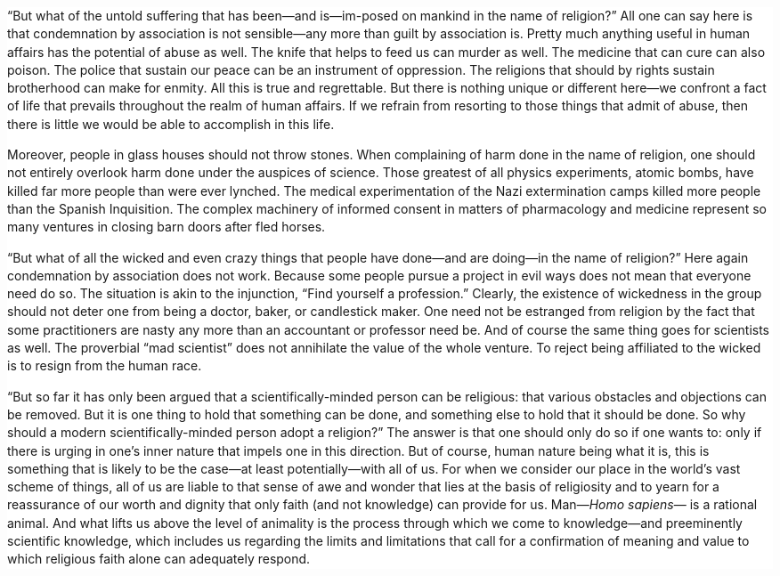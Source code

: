“But what of the untold suffering that has been—and is—im-posed on
mankind in the name of religion?” All one can say here is that
condemnation by association is not sensible—any more than guilt by
association is. Pretty much anything useful in human affairs has the
potential of abuse as well. The knife that helps to feed us can murder
as well. The medicine that can cure can also poison. The police that
sustain our peace can be an instrument of oppression. The religions that
should by rights sustain brotherhood can make for enmity. All this is
true and regrettable. But there is nothing unique or different here—we
confront a fact of life that prevails throughout the realm of human
affairs. If we refrain from resorting to those things that admit of
abuse, then there is little we would be able to accomplish in this life.

Moreover, people in glass houses should not throw stones. When
complaining of harm done in the name of religion, one should not
entirely overlook harm done under the auspices of science. Those
greatest of all physics experiments, atomic bombs, have killed far more
people than were ever lynched. The medical experimentation of the Nazi
extermination camps killed more people than the Spanish Inquisition. The
complex machinery of informed consent in matters of pharmacology and
medicine represent so many ventures in closing barn doors after fled
horses.

“But what of all the wicked and even crazy things that people have
done—and are doing—in the name of religion?” Here again condemnation by
association does not work. Because some people pursue a project in evil
ways does not mean that everyone need do so. The situation is akin to
the injunction, “Find yourself a profession.” Clearly, the existence of
wickedness in the group should not deter one from being a doctor, baker,
or candlestick maker. One need not be estranged from religion by the
fact that some practitioners are nasty any more than an accountant or
professor need be. And of course the same thing goes for scientists as
well. The proverbial “mad scientist” does not annihilate the value of
the whole venture. To reject being affiliated to the wicked is to resign
from the human race.

“But so far it has only been argued that a scientifically-minded person
can be religious: that various obstacles and objections can be removed.
But it is one thing to hold that something can be done, and something
else to hold that it should be done. So why should a modern
scientifically-minded person adopt a religion?” The answer is that one
should only do so if one wants to: only if there is urging in one’s
inner nature that impels one in this direction. But of course, human
nature being what it is, this is something that is likely to be the
case—at least potentially—with all of us. For when we consider our place
in the world’s vast scheme of things, all of us are liable to that sense
of awe and wonder that lies at the basis of religiosity and to yearn for
a reassurance of our worth and dignity that only faith (and not
knowledge) can provide for us. Man—*Homo
sapiens*— is a rational animal. And what lifts us above the level
of animality is the process through which we come to knowledge—and
preeminently scientific knowledge, which includes us regarding the
limits and limitations that call for a confirmation of meaning and value
to which religious faith alone can adequately respond.
